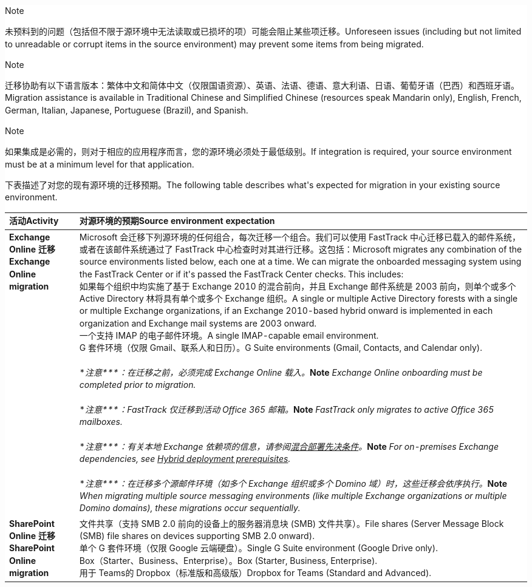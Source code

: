 > [!NOTE]
> <span data-ttu-id="c65d1-113">未预料到的问题（包括但不限于源环境中无法读取或已损坏的项）可能会阻止某些项迁移。</span><span class="sxs-lookup"><span data-stu-id="c65d1-113">Unforeseen issues (including but not limited to unreadable or corrupt items in the source environment) may prevent some items from being migrated.</span></span> 
  
> [!NOTE]
> <span data-ttu-id="c65d1-114">迁移协助有以下语言版本：繁体中文和简体中文（仅限国语资源）、英语、法语、德语、意大利语、日语、葡萄牙语（巴西）和西班牙语。</span><span class="sxs-lookup"><span data-stu-id="c65d1-114">Migration assistance is available in Traditional Chinese and Simplified Chinese (resources speak Mandarin only), English, French, German, Italian, Japanese, Portuguese (Brazil), and Spanish.</span></span> 
  
> [!NOTE]
> <span data-ttu-id="c65d1-115">如果集成是必需的，则对于相应的应用程序而言，您的源环境必须处于最低级别。</span><span class="sxs-lookup"><span data-stu-id="c65d1-115">If integration is required, your source environment must be at a minimum level for that application.</span></span> 

<span data-ttu-id="c65d1-116">下表描述了对您的现有源环境的迁移预期。</span><span class="sxs-lookup"><span data-stu-id="c65d1-116">The following table describes what's expected for migration in your existing source environment.</span></span>
  

|<span data-ttu-id="c65d1-117">**活动**</span><span class="sxs-lookup"><span data-stu-id="c65d1-117">**Activity**</span></span>|<span data-ttu-id="c65d1-118">**对源环境的预期**</span><span class="sxs-lookup"><span data-stu-id="c65d1-118">**Source environment expectation**</span></span>|
|:-----|:-----|
|<span data-ttu-id="c65d1-119">**Exchange Online 迁移**</span><span class="sxs-lookup"><span data-stu-id="c65d1-119">**Exchange Online migration**</span></span>  <br/> | <span data-ttu-id="c65d1-p105">Microsoft 会迁移下列源环境的任何组合，每次迁移一个组合。我们可以使用 FastTrack 中心迁移已载入的邮件系统，或者在该邮件系统通过了 FastTrack 中心检查时对其进行迁移。这包括：</span><span class="sxs-lookup"><span data-stu-id="c65d1-p105">Microsoft migrates any combination of the source environments listed below, each one at a time. We can migrate the onboarded messaging system using the FastTrack Center or if it's passed the FastTrack Center checks. This includes:  </span></span><br/>  <span data-ttu-id="c65d1-123">如果每个组织中均实施了基于 Exchange 2010 的混合前向，并且 Exchange 邮件系统是 2003 前向，则单个或多个 Active Directory 林将具有单个或多个 Exchange 组织。</span><span class="sxs-lookup"><span data-stu-id="c65d1-123">A single or multiple Active Directory forests with a single or multiple Exchange organizations, if an Exchange 2010-based hybrid onward is implemented in each organization and Exchange mail systems are 2003 onward.</span></span>  <br/>  <span data-ttu-id="c65d1-124">一个支持 IMAP 的电子邮件环境。</span><span class="sxs-lookup"><span data-stu-id="c65d1-124">A single IMAP-capable email environment.</span></span>  <br/>  <span data-ttu-id="c65d1-125">G 套件环境（仅限 Gmail、联系人和日历）。</span><span class="sxs-lookup"><span data-stu-id="c65d1-125">G Suite environments (Gmail, Contacts, and Calendar only).</span></span> <br/> <br/> <span data-ttu-id="c65d1-126">\**注意\*\*\*：在迁移之前，必须完成 Exchange Online 载入。*</span><span class="sxs-lookup"><span data-stu-id="c65d1-126">**Note** *Exchange Online onboarding must be completed prior to migration.*</span></span> <br/> <br/> <span data-ttu-id="c65d1-127">\**注意\*\*\*：FastTrack 仅迁移到活动 Office 365 邮箱。*</span><span class="sxs-lookup"><span data-stu-id="c65d1-127">**Note** *FastTrack only migrates to active Office 365 mailboxes.*</span></span> <br/> <br/> <span data-ttu-id="c65d1-128">\**注意\*\*\*：有关本地 Exchange 依赖项的信息，请参阅[混合部署先决条件](https://go.microsoft.com/fwlink/?LinkId=787528)。*</span><span class="sxs-lookup"><span data-stu-id="c65d1-128">**Note** *For on-premises Exchange dependencies, see [Hybrid deployment prerequisites](https://go.microsoft.com/fwlink/?LinkId=787528).*</span></span> <br/><br/> <span data-ttu-id="c65d1-129">\**注意\*\*\*：在迁移多个源邮件环境（如多个 Exchange 组织或多个 Domino 域）时，这些迁移会依序执行。*</span><span class="sxs-lookup"><span data-stu-id="c65d1-129">**Note** *When migrating multiple source messaging environments (like multiple Exchange organizations or multiple Domino domains), these migrations occur sequentially.*</span></span>| 
|<span data-ttu-id="c65d1-130">**SharePoint Online 迁移**</span><span class="sxs-lookup"><span data-stu-id="c65d1-130">**SharePoint Online migration**</span></span>  <br/> | <span data-ttu-id="c65d1-131">文件共享（支持 SMB 2.0 前向的设备上的服务器消息块 (SMB) 文件共享）。</span><span class="sxs-lookup"><span data-stu-id="c65d1-131">File shares (Server Message Block (SMB) file shares on devices supporting SMB 2.0 onward).</span></span> <br/> <span data-ttu-id="c65d1-132">单个 G 套件环境（仅限 Google 云端硬盘）。</span><span class="sxs-lookup"><span data-stu-id="c65d1-132">Single G Suite environment (Google Drive only).</span></span><br/>  <span data-ttu-id="c65d1-133">Box（Starter、Business、Enterprise）。</span><span class="sxs-lookup"><span data-stu-id="c65d1-133">Box (Starter, Business, Enterprise).</span></span>  <br/> <span data-ttu-id="c65d1-134">用于 Teams的 Dropbox（标准版和高级版）</span><span class="sxs-lookup"><span data-stu-id="c65d1-134">Dropbox for Teams (Standard and Advanced).</span></span><br/> |